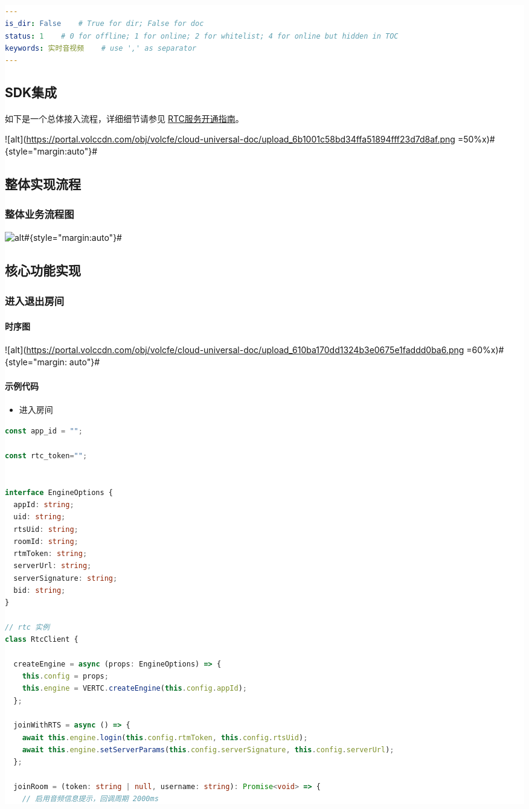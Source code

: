 ```yaml
---
is_dir: False    # True for dir; False for doc
status: 1    # 0 for offline; 1 for online; 2 for whitelist; 4 for online but hidden in TOC
keywords: 实时音视频    # use ',' as separator
---
```


## SDK集成

如下是一个总体接入流程，详细细节请参见 [RTC服务开通指南](69865)。

![alt](https://portal.volccdn.com/obj/volcfe/cloud-universal-doc/upload_6b1001c58bd34ffa51894fff23d7d8af.png =50%x)#{style="margin:auto"}#

## 整体实现流程

### 整体业务流程图

![alt](https://portal.volccdn.com/obj/volcfe/cloud-universal-doc/upload_223dd0edf4c045bf50f7ad2bf6552837.png)#{style="margin:auto"}#

## 核心功能实现
### 进入退出房间

#### 时序图

![alt](https://portal.volccdn.com/obj/volcfe/cloud-universal-doc/upload_610ba170dd1324b3e0675e1faddd0ba6.png =60%x)#{style="margin: auto"}#
#### 示例代码
* 进入房间
```typescript
const app_id = "";

const rtc_token="";


interface EngineOptions {
  appId: string;
  uid: string;
  rtsUid: string;
  roomId: string;
  rtmToken: string;
  serverUrl: string;
  serverSignature: string;
  bid: string;
}

// rtc 实例
class RtcClient {

  createEngine = async (props: EngineOptions) => {
    this.config = props;
    this.engine = VERTC.createEngine(this.config.appId);
  };
  
  joinWithRTS = async () => {
    await this.engine.login(this.config.rtmToken, this.config.rtsUid);
    await this.engine.setServerParams(this.config.serverSignature, this.config.serverUrl);
  };
  
  joinRoom = (token: string | null, username: string): Promise<void> => {
    // 启用音频信息提示，回调周期 2000ms
```